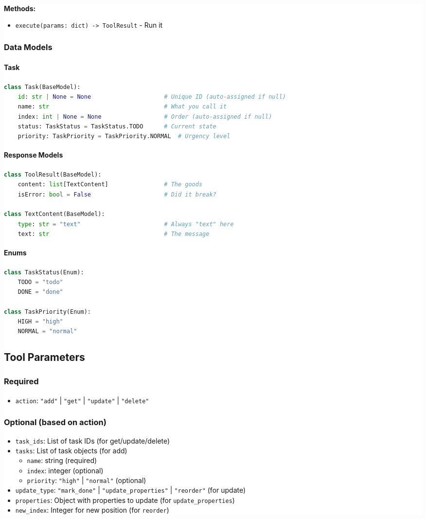**Methods:**

- `execute(params: dict) -> ToolResult` - Run it

### Data Models

#### Task

```python
class Task(BaseModel):
    id: str | None = None                     # Unique ID (auto-assigned if null)
    name: str                                 # What you call it
    index: int | None = None                  # Order (auto-assigned if null)
    status: TaskStatus = TaskStatus.TODO      # Current state
    priority: TaskPriority = TaskPriority.NORMAL  # Urgency level
```

#### Response Models

```python
class ToolResult(BaseModel):
    content: list[TextContent]                # The goods
    isError: bool = False                     # Did it break?

class TextContent(BaseModel):
    type: str = "text"                        # Always "text" here
    text: str                                 # The message
```

#### Enums

```python
class TaskStatus(Enum):
    TODO = "todo"
    DONE = "done"

class TaskPriority(Enum):
    HIGH = "high"
    NORMAL = "normal"
```

## Tool Parameters

### Required

- `action`: `"add"` | `"get"` | `"update"` | `"delete"`

### Optional (based on action)

- `task_ids`: List of task IDs (for get/update/delete)
- `tasks`: List of task objects (for add)
  - `name`: string (required)
  - `index`: integer (optional)
  - `priority`: `"high"` | `"normal"` (optional)
- `update_type`: `"mark_done"` | `"update_properties"` | `"reorder"` (for update)
- `properties`: Object with properties to update (for `update_properties`)
- `new_index`: Integer for new position (for `reorder`)
